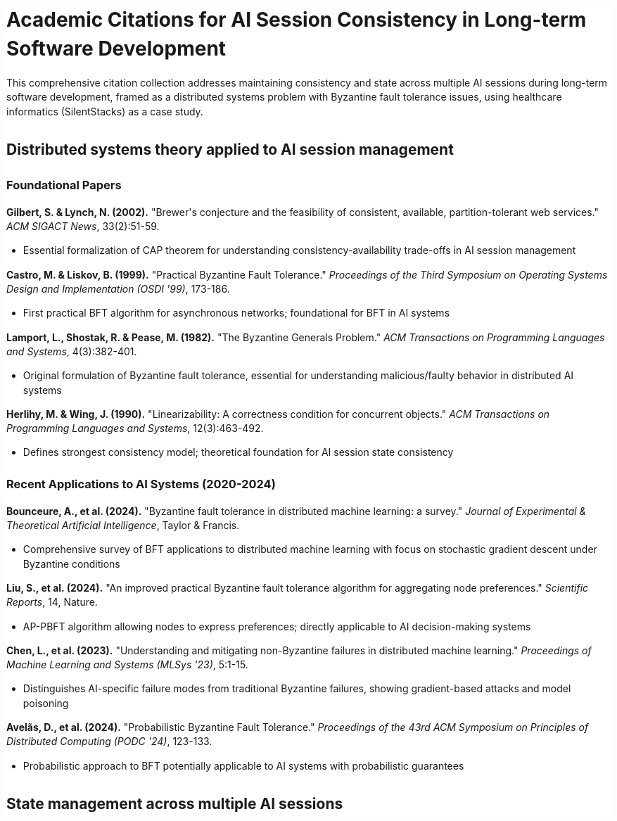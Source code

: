 # Academic Citations for AI Session Consistency in Long-term Software Development

This comprehensive citation collection addresses maintaining consistency and state across multiple AI sessions during long-term software development, framed as a distributed systems problem with Byzantine fault tolerance issues, using healthcare informatics (SilentStacks) as a case study.

## Distributed systems theory applied to AI session management

### Foundational Papers

**Gilbert, S. & Lynch, N. (2002).** "Brewer's conjecture and the feasibility of consistent, available, partition-tolerant web services." *ACM SIGACT News*, 33(2):51-59.
- Essential formalization of CAP theorem for understanding consistency-availability trade-offs in AI session management

**Castro, M. & Liskov, B. (1999).** "Practical Byzantine Fault Tolerance." *Proceedings of the Third Symposium on Operating Systems Design and Implementation (OSDI '99)*, 173-186.
- First practical BFT algorithm for asynchronous networks; foundational for BFT in AI systems

**Lamport, L., Shostak, R. & Pease, M. (1982).** "The Byzantine Generals Problem." *ACM Transactions on Programming Languages and Systems*, 4(3):382-401.
- Original formulation of Byzantine fault tolerance, essential for understanding malicious/faulty behavior in distributed AI systems

**Herlihy, M. & Wing, J. (1990).** "Linearizability: A correctness condition for concurrent objects." *ACM Transactions on Programming Languages and Systems*, 12(3):463-492.
- Defines strongest consistency model; theoretical foundation for AI session state consistency

### Recent Applications to AI Systems (2020-2024)

**Bounceure, A., et al. (2024).** "Byzantine fault tolerance in distributed machine learning: a survey." *Journal of Experimental & Theoretical Artificial Intelligence*, Taylor & Francis.
- Comprehensive survey of BFT applications to distributed machine learning with focus on stochastic gradient descent under Byzantine conditions

**Liu, S., et al. (2024).** "An improved practical Byzantine fault tolerance algorithm for aggregating node preferences." *Scientific Reports*, 14, Nature.
- AP-PBFT algorithm allowing nodes to express preferences; directly applicable to AI decision-making systems

**Chen, L., et al. (2023).** "Understanding and mitigating non-Byzantine failures in distributed machine learning." *Proceedings of Machine Learning and Systems (MLSys '23)*, 5:1-15.
- Distinguishes AI-specific failure modes from traditional Byzantine failures, showing gradient-based attacks and model poisoning

**Avelãs, D., et al. (2024).** "Probabilistic Byzantine Fault Tolerance." *Proceedings of the 43rd ACM Symposium on Principles of Distributed Computing (PODC '24)*, 123-133.
- Probabilistic approach to BFT potentially applicable to AI systems with probabilistic guarantees

## State management across multiple AI sessions
